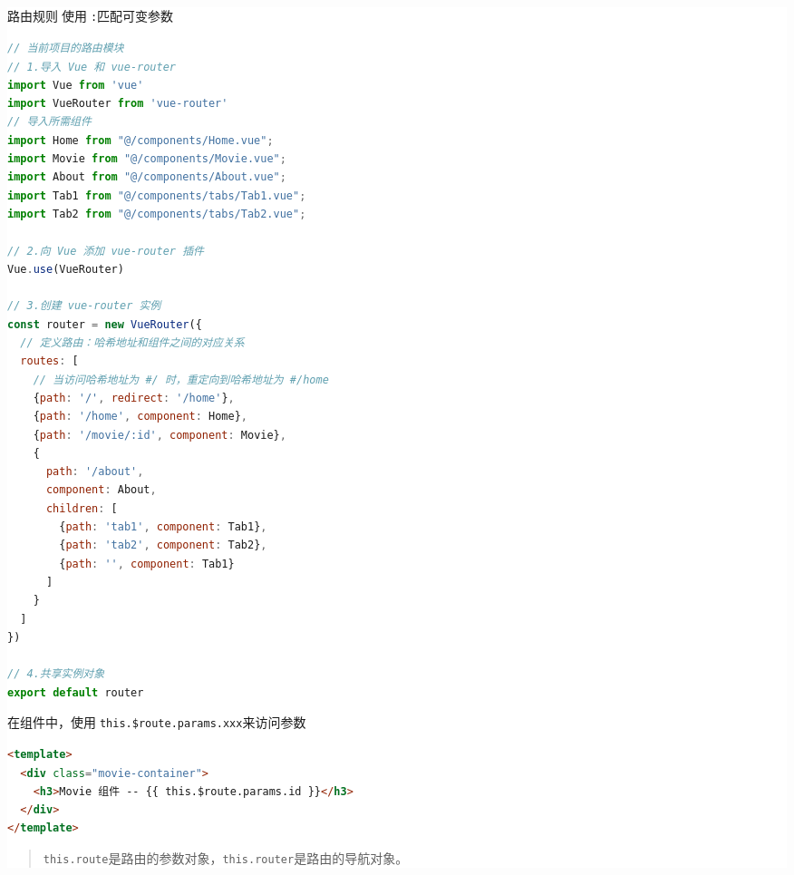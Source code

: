路由规则
使用 `:`匹配可变参数

```javascript
// 当前项目的路由模块
// 1.导入 Vue 和 vue-router
import Vue from 'vue'
import VueRouter from 'vue-router'
// 导入所需组件
import Home from "@/components/Home.vue";
import Movie from "@/components/Movie.vue";
import About from "@/components/About.vue";
import Tab1 from "@/components/tabs/Tab1.vue";
import Tab2 from "@/components/tabs/Tab2.vue";

// 2.向 Vue 添加 vue-router 插件
Vue.use(VueRouter)

// 3.创建 vue-router 实例
const router = new VueRouter({
  // 定义路由：哈希地址和组件之间的对应关系
  routes: [
    // 当访问哈希地址为 #/ 时，重定向到哈希地址为 #/home
    {path: '/', redirect: '/home'},
    {path: '/home', component: Home},
    {path: '/movie/:id', component: Movie},
    {
      path: '/about',
      component: About,
      children: [
        {path: 'tab1', component: Tab1},
        {path: 'tab2', component: Tab2},
        {path: '', component: Tab1}
      ]
    }
  ]
})

// 4.共享实例对象
export default router
```

在组件中，使用 `this.$route.params.xxx`来访问参数

```html
<template>
  <div class="movie-container">
    <h3>Movie 组件 -- {{ this.$route.params.id }}</h3>
  </div>
</template>
```

> `this.route`是路由的参数对象，`this.router`是路由的导航对象。
